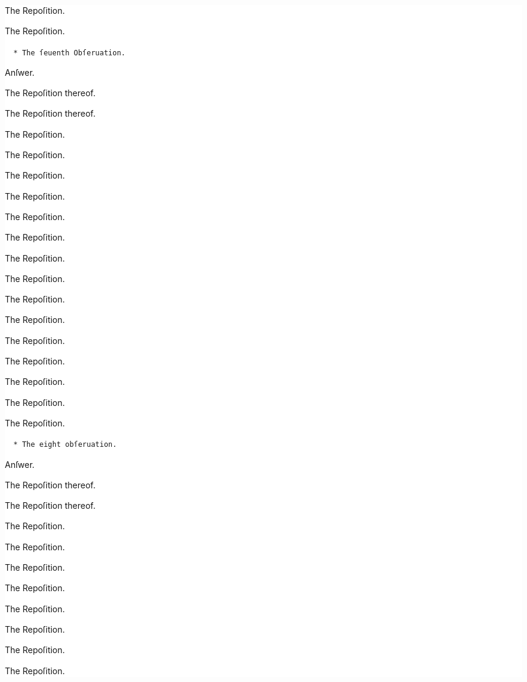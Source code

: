 The Repoſition.

The Repoſition.

      * The ſeuenth Obſeruation.

Anſwer.

The Repoſition thereof.

The Repoſition thereof.

The Repoſition.

The Repoſition.

The Repoſition.

The Repoſition.

The Repoſition.

The Repoſition.

The Repoſition.

The Repoſition.

The Repoſition.

The Repoſition.

The Repoſition.

The Repoſition.

The Repoſition.

The Repoſition.

The Repoſition.

      * The eight obſeruation.

Anſwer.

The Repoſition thereof.

The Repoſition thereof.

The Repoſition.

The Repoſition.

The Repoſition.

The Repoſition.

The Repoſition.

The Repoſition.

The Repoſition.

The Repoſition.
